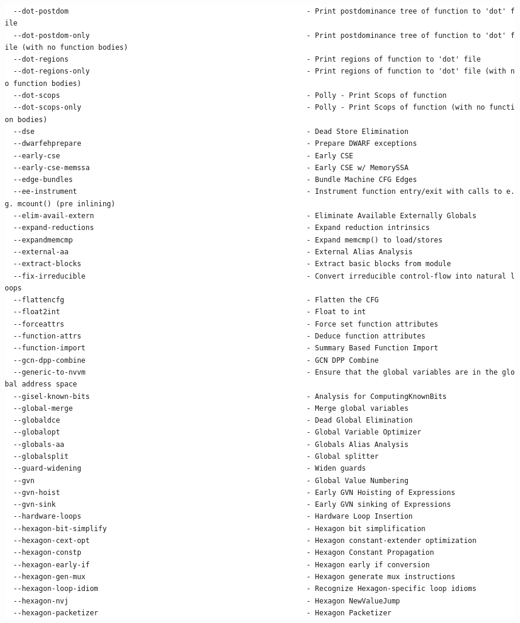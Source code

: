       --dot-postdom                                                        - Print postdominance tree of function to 'dot' file
      --dot-postdom-only                                                   - Print postdominance tree of function to 'dot' file (with no function bodies)
      --dot-regions                                                        - Print regions of function to 'dot' file
      --dot-regions-only                                                   - Print regions of function to 'dot' file (with no function bodies)
      --dot-scops                                                          - Polly - Print Scops of function
      --dot-scops-only                                                     - Polly - Print Scops of function (with no function bodies)
      --dse                                                                - Dead Store Elimination
      --dwarfehprepare                                                     - Prepare DWARF exceptions
      --early-cse                                                          - Early CSE
      --early-cse-memssa                                                   - Early CSE w/ MemorySSA
      --edge-bundles                                                       - Bundle Machine CFG Edges
      --ee-instrument                                                      - Instrument function entry/exit with calls to e.g. mcount() (pre inlining)
      --elim-avail-extern                                                  - Eliminate Available Externally Globals
      --expand-reductions                                                  - Expand reduction intrinsics
      --expandmemcmp                                                       - Expand memcmp() to load/stores
      --external-aa                                                        - External Alias Analysis
      --extract-blocks                                                     - Extract basic blocks from module
      --fix-irreducible                                                    - Convert irreducible control-flow into natural loops
      --flattencfg                                                         - Flatten the CFG
      --float2int                                                          - Float to int
      --forceattrs                                                         - Force set function attributes
      --function-attrs                                                     - Deduce function attributes
      --function-import                                                    - Summary Based Function Import
      --gcn-dpp-combine                                                    - GCN DPP Combine
      --generic-to-nvvm                                                    - Ensure that the global variables are in the global address space
      --gisel-known-bits                                                   - Analysis for ComputingKnownBits
      --global-merge                                                       - Merge global variables
      --globaldce                                                          - Dead Global Elimination
      --globalopt                                                          - Global Variable Optimizer
      --globals-aa                                                         - Globals Alias Analysis
      --globalsplit                                                        - Global splitter
      --guard-widening                                                     - Widen guards
      --gvn                                                                - Global Value Numbering
      --gvn-hoist                                                          - Early GVN Hoisting of Expressions
      --gvn-sink                                                           - Early GVN sinking of Expressions
      --hardware-loops                                                     - Hardware Loop Insertion
      --hexagon-bit-simplify                                               - Hexagon bit simplification
      --hexagon-cext-opt                                                   - Hexagon constant-extender optimization
      --hexagon-constp                                                     - Hexagon Constant Propagation
      --hexagon-early-if                                                   - Hexagon early if conversion
      --hexagon-gen-mux                                                    - Hexagon generate mux instructions
      --hexagon-loop-idiom                                                 - Recognize Hexagon-specific loop idioms
      --hexagon-nvj                                                        - Hexagon NewValueJump
      --hexagon-packetizer                                                 - Hexagon Packetizer
